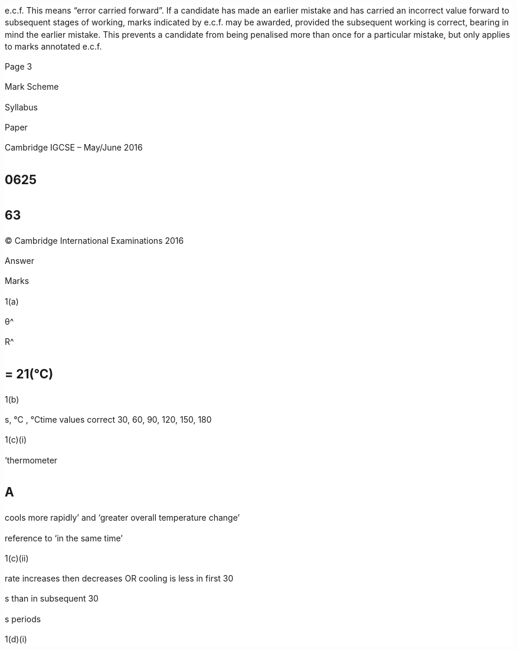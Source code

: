 e.c.f. This means “error carried forward”. If a candidate has made an earlier mistake and has carried an incorrect value forward to subsequent stages of working, marks indicated by e.c.f. may be awarded, provided the subsequent working is correct, bearing in mind the earlier mistake. This prevents a candidate from being penalised more than once for a particular mistake, but only applies to marks annotated e.c.f. 


Page 3 

Mark Scheme 

Syllabus 

Paper 

 Cambridge IGCSE – May/June 2016 

## 0625 

## 63 

 © Cambridge International Examinations 2016 

 Answer 

 Marks 

 1(a) 

 θ^ 

 R^ 

## = 21(°C) 

 1(b) 

 s, °C , °Ctime values correct 30, 60, 90, 120, 150, 180 

 1(c)(i) 

 ‘thermometer 

## A 

 cools more rapidly’ and ‘greater overall temperature change’ 

 reference to ‘in the same time’ 

 1(c)(ii) 

 rate increases then decreases OR cooling is less in first 30 

 s than in subsequent 30 

 s periods 

 1(d)(i) 
